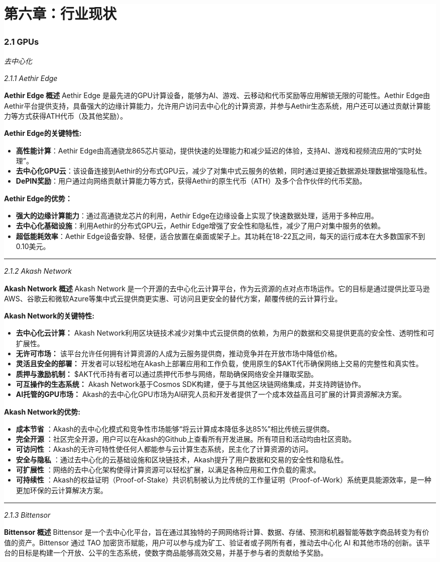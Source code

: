 # **第六章：行业现状**

### **2.1 GPUs**

*去中心化*

*2.1.1 Aethir Edge*

**Aethir Edge 概述**
Aethir Edge 是最先进的GPU计算设备，能够为AI、游戏、云移动和代币奖励等应用解锁无限的可能性。Aethir Edge由Aethir平台提供支持，具备强大的边缘计算能力，允许用户访问去中心化的计算资源，并参与Aethir生态系统，用户还可以通过贡献计算能力等方式获得ATH代币（及其他奖励）。

**Aethir Edge的关键特性:**

* **高性能计算**：Aethir Edge由高通骁龙865芯片驱动，提供快速的处理能力和减少延迟的体验，支持AI、游戏和视频流应用的“实时处理”。
* **去中心化GPU云**：该设备连接到Aethir的分布式GPU云，减少了对集中式云服务的依赖，同时通过更接近数据源处理数据增强隐私性。
* **DePIN奖励**：用户通过向网络贡献计算能力等方式，获得Aethir的原生代币（ATH）及多个合作伙伴的代币奖励。

**Aethir Edge的优势：**

* **强大的边缘计算能力**：通过高通骁龙芯片的利用，Aethir Edge在边缘设备上实现了快速数据处理，适用于多种应用。
* **去中心化基础设施**：利用Aethir的分布式GPU云，Aethir Edge增强了安全性和隐私性，减少了用户对集中服务的依赖。
* **超低能耗效率**：Aethir Edge设备安静、轻便，适合放置在桌面或架子上。其功耗在18-22瓦之间，每天的运行成本在大多数国家不到0.10美元。

---

*2.1.2 Akash Network*

**Akash Network 概述**
Akash Network 是一个开源的去中心化云计算平台，作为云资源的点对点市场运作。它的目标是通过提供比亚马逊AWS、谷歌云和微软Azure等集中式云提供商更实惠、可访问且更安全的替代方案，颠覆传统的云计算行业。

**Akash Network的关键特性:**

* **去中心化云计算：** Akash Network利用区块链技术减少对集中式云提供商的依赖，为用户的数据和交易提供更高的安全性、透明性和可扩展性。
* **无许可市场：** 该平台允许任何拥有计算资源的人成为云服务提供商，推动竞争并在开放市场中降低价格。
* **灵活且安全的部署：** 开发者可以轻松地在Akash上部署应用和工作负载，使用原生的$AKT代币确保网络上交易的完整性和真实性。
* **质押与激励机制：** $AKT代币持有者可以通过质押代币参与网络，帮助确保网络安全并赚取奖励。
* **可互操作的生态系统：** Akash Network基于Cosmos SDK构建，便于与其他区块链网络集成，并支持跨链协作。
* **AI托管的GPU市场：** Akash的去中心化GPU市场为AI研究人员和开发者提供了一个成本效益高且可扩展的计算资源解决方案。

**Akash Network的优势:**

* **成本节省** ：Akash的去中心化模式和竞争性市场能够“将云计算成本降低多达85%”相比传统云提供商。
* **完全开源** ：社区完全开源，用户可以在Akash的Github上查看所有开发进展。所有项目和活动均由社区资助。
* **可访问性** ：Akash的无许可特性使任何人都能参与云计算生态系统，民主化了计算资源的访问。
* **安全与隐私** ：通过去中心化的云基础设施和区块链技术，Akash提升了用户数据和交易的安全性和隐私性。
* **可扩展性** ：网络的去中心化架构使得计算资源可以轻松扩展，以满足各种应用和工作负载的需求。
* **可持续性** ：Akash的权益证明（Proof-of-Stake）共识机制被认为比传统的工作量证明（Proof-of-Work）系统更具能源效率，是一种更加环保的云计算解决方案。

---

*2.1.3 Bittensor*

**Bittensor 概述**
Bittensor 是一个去中心化平台，旨在通过其独特的子网网络将计算、数据、存储、预测和机器智能等数字商品转变为有价值的资产。Bittensor 通过 TAO 加密货币赋能，用户可以参与成为矿工、验证者或子网所有者，推动去中心化 AI 和其他市场的创新。该平台的目标是构建一个开放、公平的生态系统，使数字商品能够高效交易，并基于参与者的贡献给予奖励。
